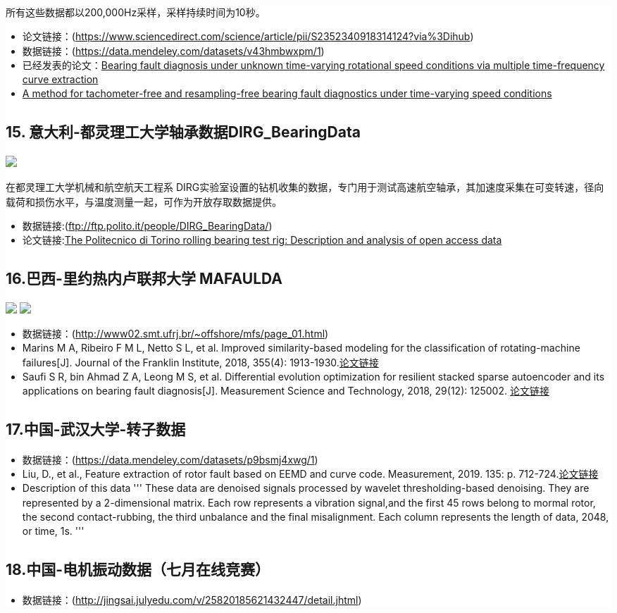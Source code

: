 所有这些数据都以200,000Hz采样，采样持续时间为10秒。

  * 论文链接：(https://www.sciencedirect.com/science/article/pii/S2352340918314124?via%3Dihub)
  * 数据链接：(https://data.mendeley.com/datasets/v43hmbwxpm/1)
  * 已经发表的论文：[Bearing fault diagnosis under unknown time-varying rotational speed conditions via multiple time-frequency curve extraction](https://www.sciencedirect.com/science/article/pii/S0022460X17307678?via%3Dihub)
  * [A method for tachometer-free and resampling-free bearing fault diagnostics under time-varying speed conditions](https://www.sciencedirect.com/science/article/pii/S026322411831011X)
  
 ## 15. 意大利-都灵理工大学轴承数据DIRG_BearingData
  ![](./images/fig010.png)

 在都灵理工大学机械和航空航天工程系 DIRG实验室设置的钻机收集的数据，专门用于测试高速航空轴承，其加速度采集在可变转速，径向载荷和损伤水平，与温度测量一起，可作为开放存取数据提供。
 * 数据链接:(ftp://ftp.polito.it/people/DIRG_BearingData/)
 * 论文链接:[The Politecnico di Torino rolling bearing test rig: Description and analysis of open access data](https://www.sciencedirect.com/science/article/pii/S0888327018306800?via%3Dihub)
 
 ## 16.巴西-里约热内卢联邦大学 MAFAULDA
  ![](./images/fig011.png) ![](./images/fig012.png)   
 * 数据链接：(http://www02.smt.ufrj.br/~offshore/mfs/page_01.html)
 * Marins M A, Ribeiro F M L, Netto S L, et al. Improved similarity-based modeling for the classification of rotating-machine failures[J]. Journal of the Franklin Institute, 2018, 355(4): 1913-1930.[论文链接](https://www.sciencedirect.com/science/article/pii/S0016003217303678)
 * Saufi S R, bin Ahmad Z A, Leong M S, et al. Differential evolution optimization for resilient stacked sparse autoencoder and its applications on bearing fault diagnosis[J]. Measurement Science and Technology, 2018, 29(12): 125002. [论文链接](https://iopscience.iop.org/article/10.1088/1361-6501/aae5b2/meta)

## 17.中国-武汉大学-转子数据
* 数据链接：(https://data.mendeley.com/datasets/p9bsmj4xwg/1)
* Liu, D., et al., Feature extraction of rotor fault based on EEMD and curve code. Measurement, 2019. 135: p. 712-724.[论文链接](https://www.sciencedirect.com/science/article/pii/S0263224118311540?via%3Dihub)
* Description of this data
'''
These data are denoised signals processed by wavelet thresholding-based denoising.
They are represented by a 2-dimensional matrix.
Each row represents a vibration signal,and the first 45 rows belong to mormal rotor, the second contact-rubbing, the third unbalance and the final misalignment.
Each column represents the length of data, 2048, or time, 1s.
'''

## 18.中国-电机振动数据（七月在线竞赛）
* 数据链接：(http://jingsai.julyedu.com/v/25820185621432447/detail.jhtml)
